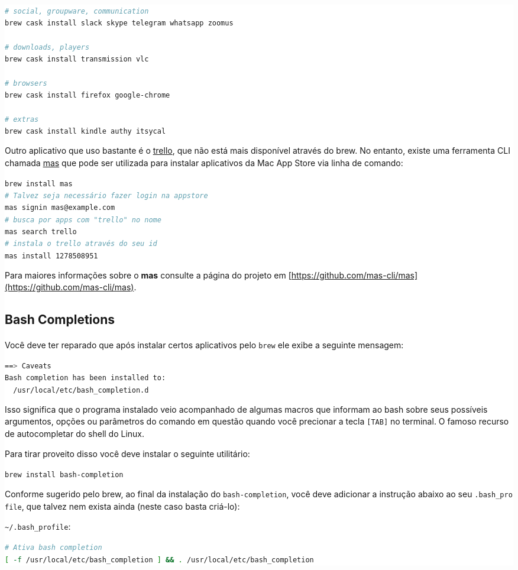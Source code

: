 ```bash
# social, groupware, communication
brew cask install slack skype telegram whatsapp zoomus

# downloads, players
brew cask install transmission vlc

# browsers
brew cask install firefox google-chrome

# extras
brew cask install kindle authy itsycal
```

Outro aplicativo que uso bastante é o [trello](https://trello.com), que não está mais disponível através do brew. No entanto, existe uma ferramenta CLI chamada [mas](https://github.com/mas-cli/mas) que pode ser utilizada para instalar aplicativos da Mac App Store via linha de comando:

```bash
brew install mas
# Talvez seja necessário fazer login na appstore
mas signin mas@example.com
# busca por apps com "trello" no nome
mas search trello
# instala o trello através do seu id 
mas install 1278508951
```

Para maiores informações sobre o **mas** consulte a página do projeto em [https://github.com/mas-cli/mas](https://github.com/mas-cli/mas).

## Bash Completions

Você deve ter reparado que após instalar certos aplicativos pelo `brew` ele exibe a seguinte mensagem:

```bash
==> Caveats
Bash completion has been installed to:
  /usr/local/etc/bash_completion.d
```

Isso significa que o programa instalado veio acompanhado de algumas macros que informam ao bash sobre seus possíveis argumentos, opções ou parâmetros do comando em questão quando você precionar a tecla `[TAB]` no terminal. O famoso recurso de autocompletar do shell do Linux.

Para tirar proveito disso você deve instalar o seguinte utilitário:

```bash
brew install bash-completion
```

Conforme sugerido pelo brew, ao final da instalação do `bash-completion`, você deve adicionar a instrução abaixo ao seu `.bash_profile`, que talvez nem exista ainda (neste caso basta criá-lo):

`~/.bash_profile`:
```bash
# Ativa bash completion
[ -f /usr/local/etc/bash_completion ] && . /usr/local/etc/bash_completion
```
